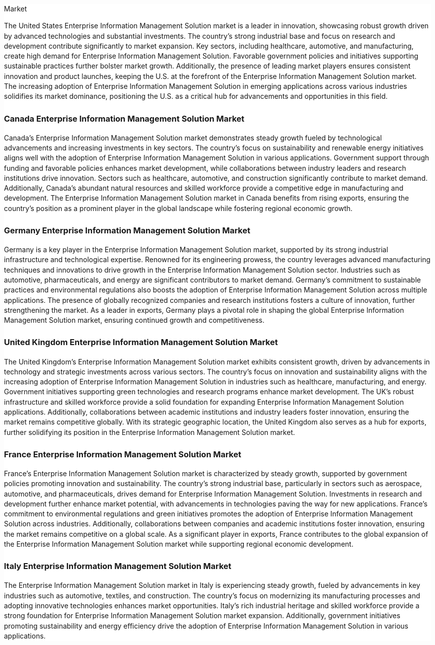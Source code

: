 Market</h3><p>The United States Enterprise Information Management Solution market is a leader in innovation, showcasing robust growth driven by advanced technologies and substantial investments. The country&rsquo;s strong industrial base and focus on research and development contribute significantly to market expansion. Key sectors, including healthcare, automotive, and manufacturing, create high demand for Enterprise Information Management Solution. Favorable government policies and initiatives supporting sustainable practices further bolster market growth. Additionally, the presence of leading market players ensures consistent innovation and product launches, keeping the U.S. at the forefront of the Enterprise Information Management Solution market. The increasing adoption of Enterprise Information Management Solution in emerging applications across various industries solidifies its market dominance, positioning the U.S. as a critical hub for advancements and opportunities in this field.</p><h3>Canada Enterprise Information Management Solution Market</h3><p>Canada&rsquo;s Enterprise Information Management Solution market demonstrates steady growth fueled by technological advancements and increasing investments in key sectors. The country&rsquo;s focus on sustainability and renewable energy initiatives aligns well with the adoption of Enterprise Information Management Solution in various applications. Government support through funding and favorable policies enhances market development, while collaborations between industry leaders and research institutions drive innovation. Sectors such as healthcare, automotive, and construction significantly contribute to market demand. Additionally, Canada&rsquo;s abundant natural resources and skilled workforce provide a competitive edge in manufacturing and development. The Enterprise Information Management Solution market in Canada benefits from rising exports, ensuring the country&rsquo;s position as a prominent player in the global landscape while fostering regional economic growth.</p><h3>Germany Enterprise Information Management Solution Market</h3><p>Germany is a key player in the Enterprise Information Management Solution market, supported by its strong industrial infrastructure and technological expertise. Renowned for its engineering prowess, the country leverages advanced manufacturing techniques and innovations to drive growth in the Enterprise Information Management Solution sector. Industries such as automotive, pharmaceuticals, and energy are significant contributors to market demand. Germany&rsquo;s commitment to sustainable practices and environmental regulations also boosts the adoption of Enterprise Information Management Solution across multiple applications. The presence of globally recognized companies and research institutions fosters a culture of innovation, further strengthening the market. As a leader in exports, Germany plays a pivotal role in shaping the global Enterprise Information Management Solution market, ensuring continued growth and competitiveness.</p><h3>United Kingdom Enterprise Information Management Solution Market</h3><p>The United Kingdom&rsquo;s Enterprise Information Management Solution market exhibits consistent growth, driven by advancements in technology and strategic investments across various sectors. The country&rsquo;s focus on innovation and sustainability aligns with the increasing adoption of Enterprise Information Management Solution in industries such as healthcare, manufacturing, and energy. Government initiatives supporting green technologies and research programs enhance market development. The UK&rsquo;s robust infrastructure and skilled workforce provide a solid foundation for expanding Enterprise Information Management Solution applications. Additionally, collaborations between academic institutions and industry leaders foster innovation, ensuring the market remains competitive globally. With its strategic geographic location, the United Kingdom also serves as a hub for exports, further solidifying its position in the Enterprise Information Management Solution market.</p><h3>France Enterprise Information Management Solution Market</h3><p>France&rsquo;s Enterprise Information Management Solution market is characterized by steady growth, supported by government policies promoting innovation and sustainability. The country&rsquo;s strong industrial base, particularly in sectors such as aerospace, automotive, and pharmaceuticals, drives demand for Enterprise Information Management Solution. Investments in research and development further enhance market potential, with advancements in technologies paving the way for new applications. France&rsquo;s commitment to environmental regulations and green initiatives promotes the adoption of Enterprise Information Management Solution across industries. Additionally, collaborations between companies and academic institutions foster innovation, ensuring the market remains competitive on a global scale. As a significant player in exports, France contributes to the global expansion of the Enterprise Information Management Solution market while supporting regional economic development.</p><h3>Italy Enterprise Information Management Solution Market</h3><p>The Enterprise Information Management Solution market in Italy is experiencing steady growth, fueled by advancements in key industries such as automotive, textiles, and construction. The country&rsquo;s focus on modernizing its manufacturing processes and adopting innovative technologies enhances market opportunities. Italy&rsquo;s rich industrial heritage and skilled workforce provide a strong foundation for Enterprise Information Management Solution market expansion. Additionally, government initiatives promoting sustainability and energy efficiency drive the adoption of Enterprise Information Management Solution in various applications.